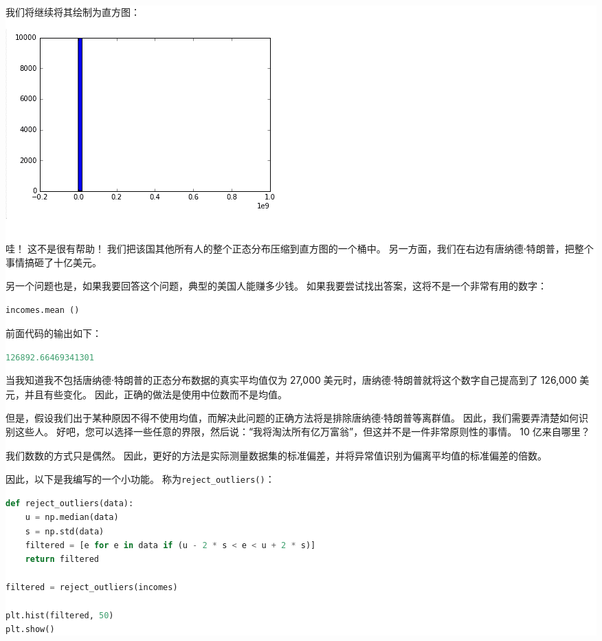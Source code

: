 我们将继续将其绘制为直方图：

![](img/206367db-3697-4fa7-9c12-35da52e11457.png)

哇！ 这不是很有帮助！ 我们把该国其他所有人的整个正态分布压缩到直方图的一个桶中。 另一方面，我们在右边有唐纳德·特朗普，把整个事情搞砸了十亿美元。

另一个问题也是，如果我要回答这个问题，典型的美国人能赚多少钱。 如果我要尝试找出答案，这将不是一个非常有用的数字：

```py
incomes.mean ()

```

前面代码的输出如下：

```py
126892.66469341301

```

当我知道我不包括唐纳德·特朗普的正态分布数据的真实平均值仅为 27,000 美元时，唐纳德·特朗普就将这个数字自己提高到了 126,000 美元，并且有些变化。 因此，正确的做法是使用中位数而不是均值。

但是，假设我们出于某种原因不得不使用均值，而解决此问题的正确方法将是排除唐纳德·特朗普等离群值。 因此，我们需要弄清楚如何识别这些人。 好吧，您可以选择一些任意的界限，然后说：“我将淘汰所有亿万富翁”，但这并不是一件非常原则性的事情。 10 亿来自哪里？

我们数数的方式只是偶然。 因此，更好的方法是实际测量数据集的标准偏差，并将异常值识别为偏离平均值的标准偏差的倍数。

因此，以下是我编写的一个小功能。 称为`reject_outliers()`：

```py
def reject_outliers(data): 
    u = np.median(data) 
    s = np.std(data) 
    filtered = [e for e in data if (u - 2 * s < e < u + 2 * s)] 
    return filtered 

filtered = reject_outliers(incomes) 

plt.hist(filtered, 50) 
plt.show() 

```
